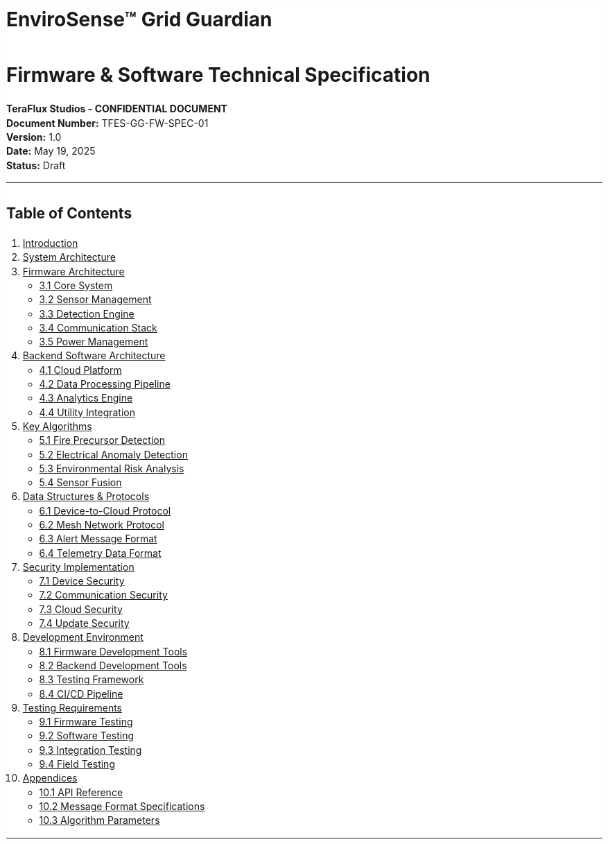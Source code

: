 # EnviroSense™ Grid Guardian
# Firmware & Software Technical Specification

**TeraFlux Studios - CONFIDENTIAL DOCUMENT**  
**Document Number:** TFES-GG-FW-SPEC-01  
**Version:** 1.0  
**Date:** May 19, 2025  
**Status:** Draft  

---

## Table of Contents

1. [Introduction](#1-introduction)
2. [System Architecture](#2-system-architecture)
3. [Firmware Architecture](#3-firmware-architecture)
   - [3.1 Core System](#31-core-system)
   - [3.2 Sensor Management](#32-sensor-management)
   - [3.3 Detection Engine](#33-detection-engine)
   - [3.4 Communication Stack](#34-communication-stack)
   - [3.5 Power Management](#35-power-management)
4. [Backend Software Architecture](#4-backend-software-architecture)
   - [4.1 Cloud Platform](#41-cloud-platform)
   - [4.2 Data Processing Pipeline](#42-data-processing-pipeline)
   - [4.3 Analytics Engine](#43-analytics-engine)
   - [4.4 Utility Integration](#44-utility-integration)
5. [Key Algorithms](#5-key-algorithms)
   - [5.1 Fire Precursor Detection](#51-fire-precursor-detection)
   - [5.2 Electrical Anomaly Detection](#52-electrical-anomaly-detection)
   - [5.3 Environmental Risk Analysis](#53-environmental-risk-analysis)
   - [5.4 Sensor Fusion](#54-sensor-fusion)
6. [Data Structures & Protocols](#6-data-structures--protocols)
   - [6.1 Device-to-Cloud Protocol](#61-device-to-cloud-protocol)
   - [6.2 Mesh Network Protocol](#62-mesh-network-protocol)
   - [6.3 Alert Message Format](#63-alert-message-format)
   - [6.4 Telemetry Data Format](#64-telemetry-data-format)
7. [Security Implementation](#7-security-implementation)
   - [7.1 Device Security](#71-device-security)
   - [7.2 Communication Security](#72-communication-security)
   - [7.3 Cloud Security](#73-cloud-security)
   - [7.4 Update Security](#74-update-security)
8. [Development Environment](#8-development-environment)
   - [8.1 Firmware Development Tools](#81-firmware-development-tools)
   - [8.2 Backend Development Tools](#82-backend-development-tools)
   - [8.3 Testing Framework](#83-testing-framework)
   - [8.4 CI/CD Pipeline](#84-cicd-pipeline)
9. [Testing Requirements](#9-testing-requirements)
   - [9.1 Firmware Testing](#91-firmware-testing)
   - [9.2 Software Testing](#92-software-testing)
   - [9.3 Integration Testing](#93-integration-testing)
   - [9.4 Field Testing](#94-field-testing)
10. [Appendices](#10-appendices)
    - [10.1 API Reference](#101-api-reference)
    - [10.2 Message Format Specifications](#102-message-format-specifications)
    - [10.3 Algorithm Parameters](#103-algorithm-parameters)

---